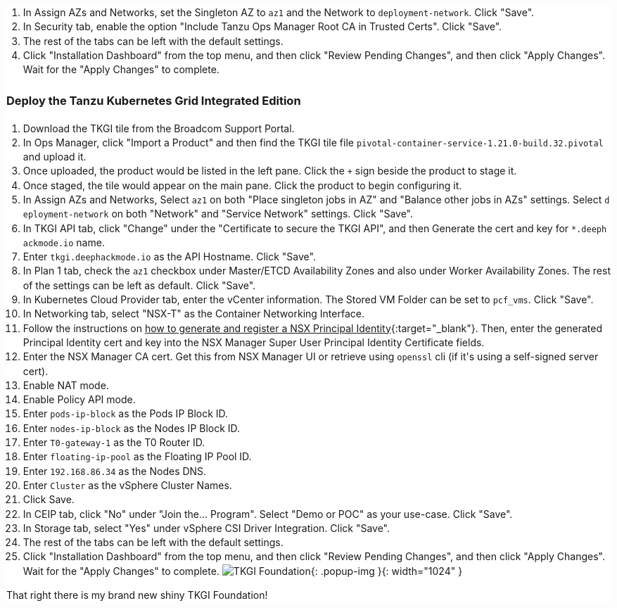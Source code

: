 1. In Assign AZs and Networks, set the Singleton AZ to `az1` and the Network to `deployment-network`.  Click "Save".
1. In Security tab, enable the option "Include Tanzu Ops Manager Root CA in Trusted Certs".  Click "Save".
1. The rest of the tabs can be left with the default settings.
1. Click "Installation Dashboard" from the top menu, and then click "Review Pending Changes", and then click "Apply Changes".  Wait for the "Apply Changes" to complete.




### Deploy the Tanzu Kubernetes Grid Integrated Edition

1. Download the TKGI tile from the Broadcom Support Portal.
1. In Ops Manager, click "Import a Product" and then find the TKGI tile file `pivotal-container-service-1.21.0-build.32.pivotal` and upload it.
1. Once uploaded, the product would be listed in the left pane.  Click the `+` sign beside the product to stage it.
1. Once staged, the tile would appear on the main pane.  Click the product to begin configuring it.
1. In Assign AZs and Networks, Select `az1` on both "Place singleton jobs in AZ" and "Balance other jobs in AZs" settings.  Select `deployment-network` on both "Network" and "Service Network" settings.  Click "Save".
1. In TKGI API tab, click "Change" under the "Certificate to secure the TKGI API", and then Generate the cert and key for `*.deephackmode.io` name.
1. Enter `tkgi.deephackmode.io` as the API Hostname.  Click "Save".
1. In Plan 1 tab, check the `az1` checkbox under Master/ETCD Availability Zones and also under Worker Availability Zones.  The rest of the settings can be left as default.  Click "Save".
1. In Kubernetes Cloud Provider tab, enter the vCenter information.  The Stored VM Folder can be set to `pcf_vms`.  Click "Save".
1. In Networking tab, select "NSX-T" as the Container Networking Interface.
1. Follow the instructions on [how to generate and register a NSX Principal Identity](https://techdocs.broadcom.com/us/en/vmware-tanzu/standalone-components/tanzu-kubernetes-grid-integrated-edition/1-21/tkgi/nsxt-generate-pi-cert.html#certificate-super-user-script){:target="_blank"}.  Then, enter the generated Principal Identity cert and key into the NSX Manager Super User Principal Identity Certificate fields.
1. Enter the NSX Manager CA cert.  Get this from NSX Manager UI or retrieve using `openssl` cli (if it's using a self-signed server cert).
1. Enable NAT mode.
1. Enable Policy API mode.
1. Enter `pods-ip-block` as the Pods IP Block ID.
1. Enter `nodes-ip-block` as the Nodes IP Block ID.
1. Enter `T0-gateway-1` as the T0 Router ID.
1. Enter `floating-ip-pool` as the Floating IP Pool ID.
1. Enter `192.168.86.34` as the Nodes DNS.
1. Enter `Cluster` as the vSphere Cluster Names.
1. Click Save.
1. In CEIP tab, click "No" under "Join the... Program".  Select "Demo or POC" as your use-case. Click "Save".
1. In Storage tab, select "Yes" under vSphere CSI Driver Integration. Click "Save".
1. The rest of the tabs can be left with the default settings.
1. Click "Installation Dashboard" from the top menu, and then click "Review Pending Changes", and then click "Apply Changes".  Wait for the "Apply Changes" to complete.
    ![TKGI Foundation](/assets/images/2025-04-16-deploying-a-tkgi-foundation/tkgi-foundation.png "TKGI Foundation"){: .popup-img }{: width="1024" }

That right there is my brand new shiny TKGI Foundation!